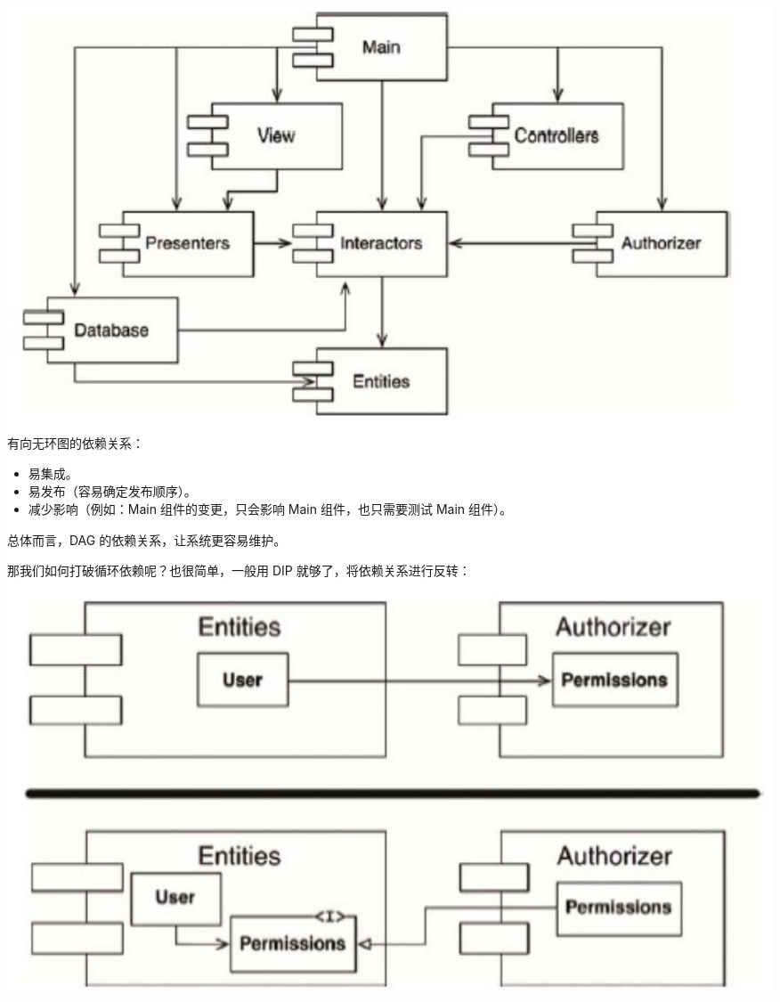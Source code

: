![](assets/8.png)

有向无环图的依赖关系：

- 易集成。
- 易发布（容易确定发布顺序）。
- 减少影响（例如：Main 组件的变更，只会影响 Main 组件，也只需要测试 Main 组件）。

总体而言，DAG 的依赖关系，让系统更容易维护。

那我们如何打破循环依赖呢？也很简单，一般用 DIP 就够了，将依赖关系进行反转：

![](assets/9.png)
